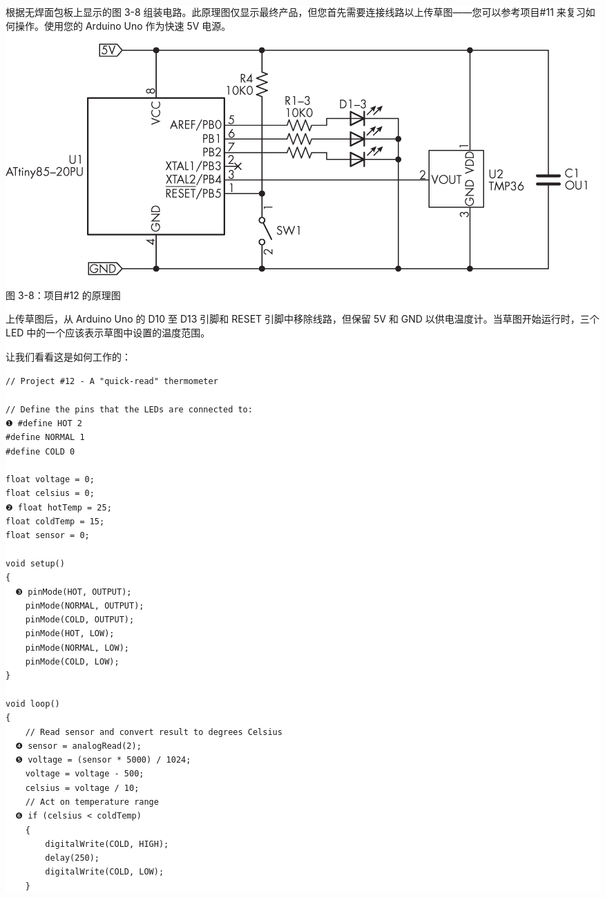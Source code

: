 根据无焊面包板上显示的图 3-8 组装电路。此原理图仅显示最终产品，但您首先需要连接线路以上传草图——您可以参考项目#11 来复习如何操作。使用您的 Arduino Uno 作为快速 5V 电源。

![项目#12 的原理图](img/fig3-8.png)

图 3-8：项目#12 的原理图

上传草图后，从 Arduino Uno 的 D10 至 D13 引脚和 RESET 引脚中移除线路，但保留 5V 和 GND 以供电温度计。当草图开始运行时，三个 LED 中的一个应该表示草图中设置的温度范围。

让我们看看这是如何工作的：

```
// Project #12 - A "quick-read" thermometer

// Define the pins that the LEDs are connected to:
❶ #define HOT 2
#define NORMAL 1
#define COLD 0

float voltage = 0;
float celsius = 0;
❷ float hotTemp = 25;
float coldTemp = 15;
float sensor = 0;

void setup()
{
  ❸ pinMode(HOT, OUTPUT);
    pinMode(NORMAL, OUTPUT);
    pinMode(COLD, OUTPUT);
    pinMode(HOT, LOW);
    pinMode(NORMAL, LOW);
    pinMode(COLD, LOW);
}

void loop()
{
    // Read sensor and convert result to degrees Celsius
  ❹ sensor = analogRead(2);
  ❺ voltage = (sensor * 5000) / 1024;
    voltage = voltage - 500;
    celsius = voltage / 10;
    // Act on temperature range
  ❻ if (celsius < coldTemp)
    {
        digitalWrite(COLD, HIGH);
        delay(250);
        digitalWrite(COLD, LOW);
    }
```